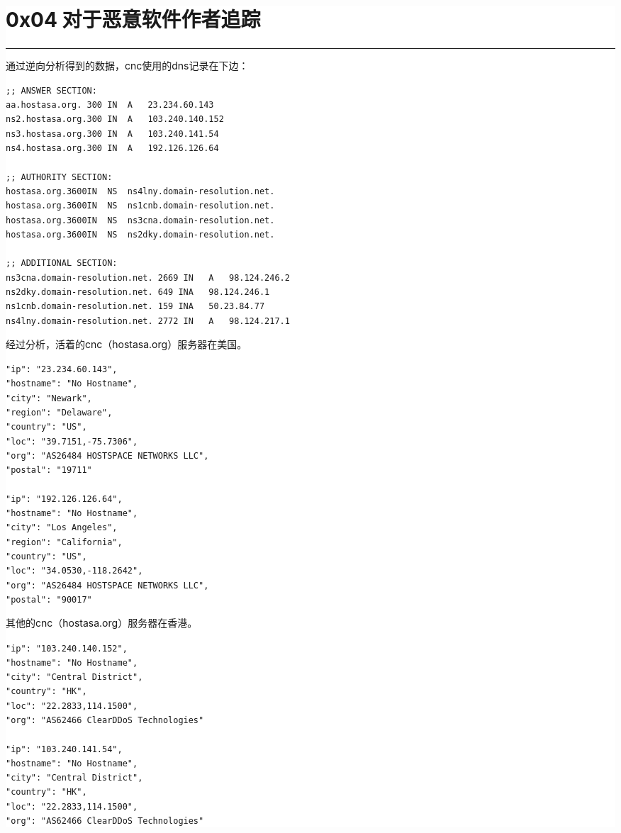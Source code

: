 0x04 对于恶意软件作者追踪
===============

* * *

通过逆向分析得到的数据，cnc使用的dns记录在下边：

```
;; ANSWER SECTION:
aa.hostasa.org. 300 IN  A   23.234.60.143
ns2.hostasa.org.300 IN  A   103.240.140.152
ns3.hostasa.org.300 IN  A   103.240.141.54
ns4.hostasa.org.300 IN  A   192.126.126.64

;; AUTHORITY SECTION:
hostasa.org.3600IN  NS  ns4lny.domain-resolution.net.
hostasa.org.3600IN  NS  ns1cnb.domain-resolution.net.
hostasa.org.3600IN  NS  ns3cna.domain-resolution.net.
hostasa.org.3600IN  NS  ns2dky.domain-resolution.net.

;; ADDITIONAL SECTION:
ns3cna.domain-resolution.net. 2669 IN   A   98.124.246.2
ns2dky.domain-resolution.net. 649 INA   98.124.246.1
ns1cnb.domain-resolution.net. 159 INA   50.23.84.77
ns4lny.domain-resolution.net. 2772 IN   A   98.124.217.1

```

经过分析，活着的cnc（hostasa.org）服务器在美国。

```
"ip": "23.234.60.143",
"hostname": "No Hostname",
"city": "Newark",
"region": "Delaware",
"country": "US",
"loc": "39.7151,-75.7306",
"org": "AS26484 HOSTSPACE NETWORKS LLC",
"postal": "19711"

"ip": "192.126.126.64",
"hostname": "No Hostname",
"city": "Los Angeles",
"region": "California",
"country": "US",
"loc": "34.0530,-118.2642",
"org": "AS26484 HOSTSPACE NETWORKS LLC",
"postal": "90017"

```

其他的cnc（hostasa.org）服务器在香港。

```
"ip": "103.240.140.152",
"hostname": "No Hostname",
"city": "Central District",
"country": "HK",
"loc": "22.2833,114.1500",
"org": "AS62466 ClearDDoS Technologies"

"ip": "103.240.141.54",
"hostname": "No Hostname",
"city": "Central District",
"country": "HK",
"loc": "22.2833,114.1500",
"org": "AS62466 ClearDDoS Technologies"

```